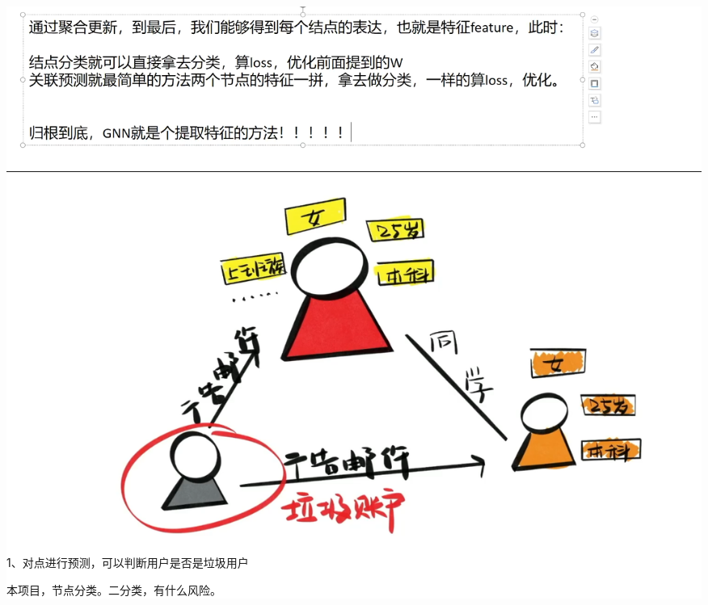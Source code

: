 ![image-20211015152739385](图神经网络_B站up&李宏毅.assets/image-20211015152739385.png)



---



![image-20211015172845772](图神经网络_B站up&李宏毅.assets/image-20211015172845772.png)

1、对点进行预测，可以判断用户是否是垃圾用户

本项目，节点分类。二分类，有什么风险。
